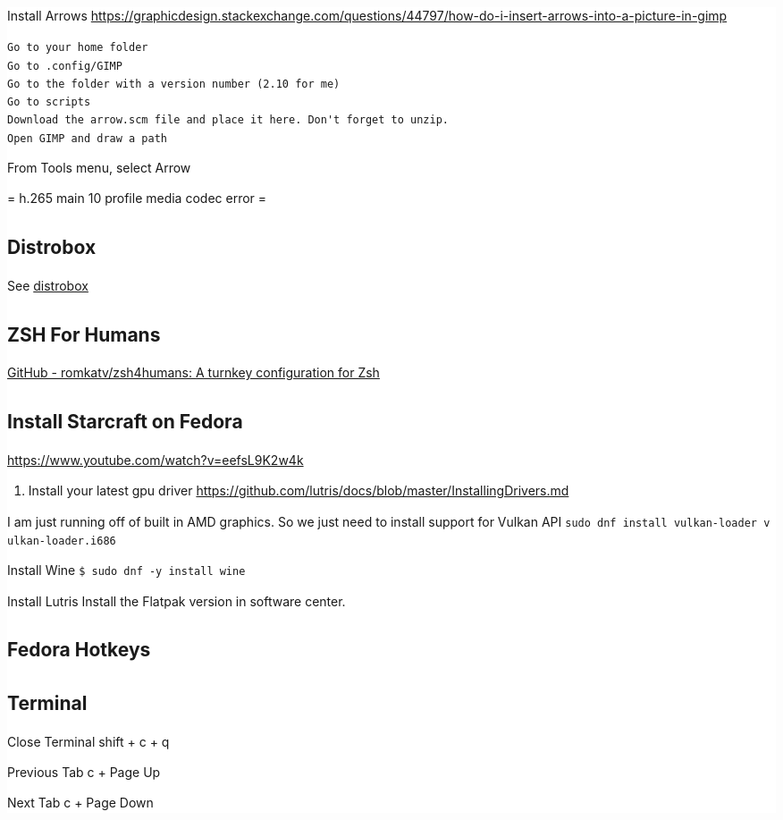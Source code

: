 Install Arrows
https://graphicdesign.stackexchange.com/questions/44797/how-do-i-insert-arrows-into-a-picture-in-gimp

```
Go to your home folder
Go to .config/GIMP
Go to the folder with a version number (2.10 for me)
Go to scripts
Download the arrow.scm file and place it here. Don't forget to unzip.
Open GIMP and draw a path
```

From Tools menu, select Arrow

= h.265 main 10 profile media codec error =


## Distrobox

See [distrobox](distrobox.md) 

## ZSH For Humans

[GitHub - romkatv/zsh4humans: A turnkey configuration for Zsh](https://github.com/romkatv/zsh4humans)

## Install Starcraft on Fedora

https://www.youtube.com/watch?v=eefsL9K2w4k

 1. Install your latest gpu driver https://github.com/lutris/docs/blob/master/InstallingDrivers.md

I am just running off of built in AMD graphics. So we just need to install support for Vulkan API
`sudo dnf install vulkan-loader vulkan-loader.i686`


Install Wine
`$ sudo dnf -y install wine`

Install Lutris
Install the Flatpak version in software center.

## Fedora Hotkeys

## Terminal

Close Terminal
shift + c + q

Previous Tab
c + Page Up

Next Tab
c + Page Down
